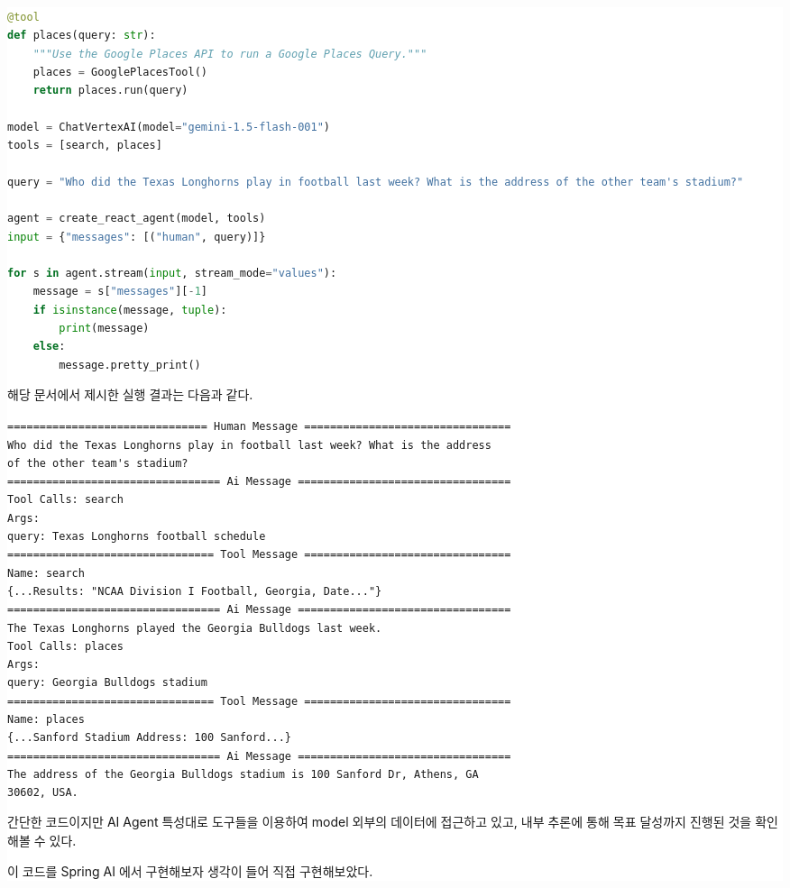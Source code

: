 ```python
@tool
def places(query: str):
    """Use the Google Places API to run a Google Places Query."""
    places = GooglePlacesTool()
    return places.run(query)

model = ChatVertexAI(model="gemini-1.5-flash-001")
tools = [search, places]

query = "Who did the Texas Longhorns play in football last week? What is the address of the other team's stadium?"

agent = create_react_agent(model, tools)
input = {"messages": [("human", query)]}

for s in agent.stream(input, stream_mode="values"):
    message = s["messages"][-1]
    if isinstance(message, tuple):
        print(message)
    else:
        message.pretty_print()
```

해당 문서에서 제시한 실행 결과는 다음과 같다.

```
=============================== Human Message ================================
Who did the Texas Longhorns play in football last week? What is the address
of the other team's stadium?
================================= Ai Message =================================
Tool Calls: search
Args:
query: Texas Longhorns football schedule
================================ Tool Message ================================
Name: search
{...Results: "NCAA Division I Football, Georgia, Date..."}
================================= Ai Message =================================
The Texas Longhorns played the Georgia Bulldogs last week.
Tool Calls: places
Args:
query: Georgia Bulldogs stadium
================================ Tool Message ================================
Name: places
{...Sanford Stadium Address: 100 Sanford...}
================================= Ai Message =================================
The address of the Georgia Bulldogs stadium is 100 Sanford Dr, Athens, GA
30602, USA.
```

간단한 코드이지만 AI Agent 특성대로 도구들을 이용하여 model 외부의 데이터에 접근하고 있고, 내부 추론에 통해 목표 달성까지 진행된 것을 확인해볼 수 있다.

이 코드를 Spring AI 에서 구현해보자 생각이 들어 직접 구현해보았다.

